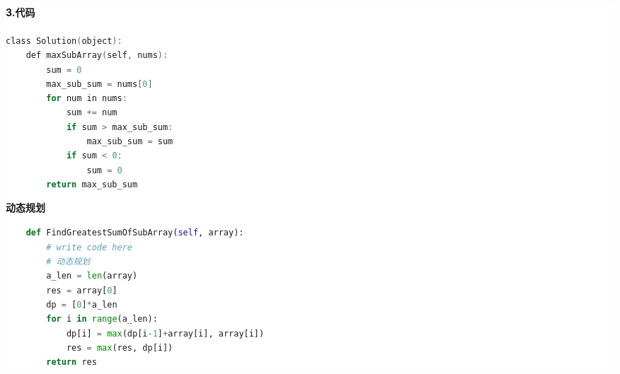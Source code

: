 
#### 3.代码

```c
class Solution(object):
    def maxSubArray(self, nums):
        sum = 0
        max_sub_sum = nums[0]
        for num in nums:
            sum += num
            if sum > max_sub_sum:
                max_sub_sum = sum
            if sum < 0:
                sum = 0
        return max_sub_sum
```



**动态规划**

```python
    def FindGreatestSumOfSubArray(self, array):
        # write code here
        # 动态规划
        a_len = len(array)
        res = array[0]
        dp = [0]*a_len
        for i in range(a_len):
            dp[i] = max(dp[i-1]+array[i], array[i])
            res = max(res, dp[i])
        return res
```

